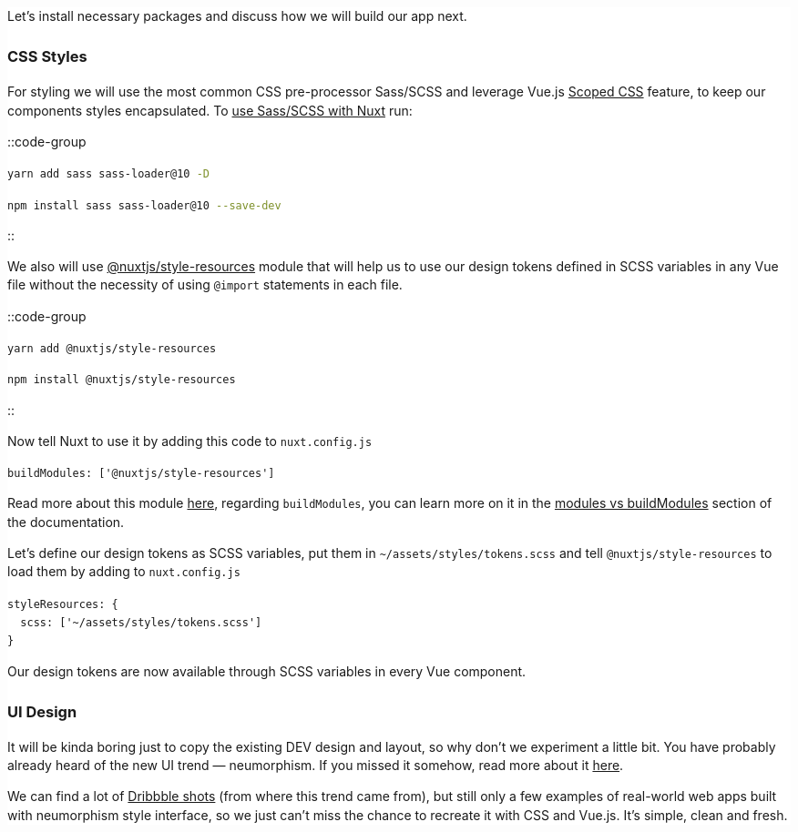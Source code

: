 Let’s install necessary packages and discuss how we will build our app next.

### CSS Styles

For styling we will use the most common CSS pre-processor Sass/SCSS and leverage Vue.js [Scoped CSS](https://vue-loader.vuejs.org/guide/scoped-css.html) feature, to keep our components styles encapsulated. To [use Sass/SCSS with Nuxt](/docs/features/configuration#pre-processors) run:

::code-group
```bash [Yarn]
yarn add sass sass-loader@10 -D
```
```bash [NPM]
npm install sass sass-loader@10 --save-dev
```
::

We also will use [@nuxtjs/style-resources](https://github.com/nuxt-community/style-resources-module) module that will help us to use our design tokens defined in SCSS variables in any Vue file without the necessity of using `@import` statements in each file.

::code-group
```bash [Yarn]
yarn add @nuxtjs/style-resources
```
```bash [NPM]
npm install @nuxtjs/style-resources
```
::

Now tell Nuxt to use it by adding this code to `nuxt.config.js`

```js{}[nuxt.config.js]
buildModules: ['@nuxtjs/style-resources']
```

Read more about this module [here](https://github.com/nuxt-community/style-resources-module#scss-example), regarding `buildModules`, you can learn more on it in the [modules vs buildModules](/docs/configuration-glossary/configuration-modules#-code-buildmodules-code-) section of the documentation.

Let’s define our design tokens as SCSS variables, put them in `~/assets/styles/tokens.scss` and tell `@nuxtjs/style-resources` to load them by adding to `nuxt.config.js`

```js{}[nuxt.config.js]
styleResources: {
  scss: ['~/assets/styles/tokens.scss']
}
```

Our design tokens are now available through SCSS variables in every Vue component.

### UI Design

It will be kinda boring just to copy the existing DEV design and layout, so why don’t we experiment a little bit. You have probably already heard of the new UI trend — neumorphism. If you missed it somehow, read more about it [here](https://uxdesign.cc/neumorphism-in-user-interfaces-b47cef3bf3a6).

We can find a lot of [Dribbble shots](https://dribbble.com/tags/neumorphism) (from where this trend came from), but still only a few examples of real-world web apps built with neumorphism style interface, so we just can’t miss the chance to recreate it with CSS and Vue.js. It’s simple, clean and fresh.
